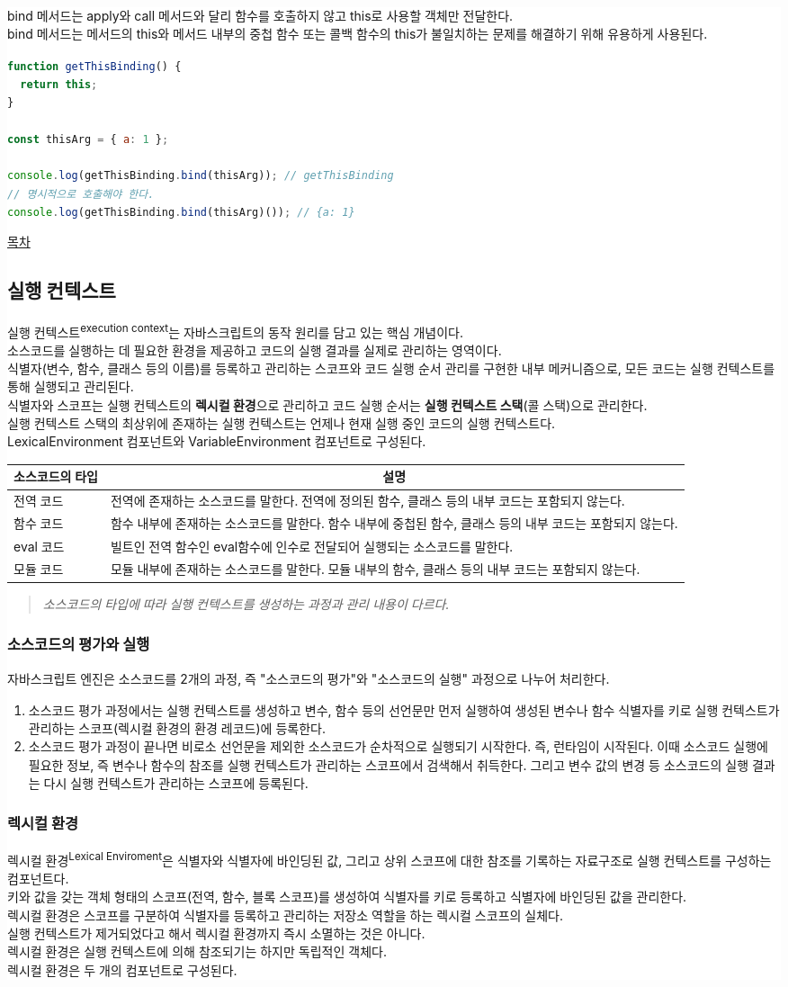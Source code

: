 bind 메서드는 apply와 call 메서드와 달리 함수를 호출하지 않고 this로 사용할 객체만 전달한다.  
bind 메서드는 메서드의 this와 메서드 내부의 중첩 함수 또는 콜백 함수의 this가 불일치하는 문제를 해결하기 위해 유용하게 사용된다.

```javascript
function getThisBinding() {
  return this;
}

const thisArg = { a: 1 };

console.log(getThisBinding.bind(thisArg)); // getThisBinding
// 명시적으로 호출해야 한다.
console.log(getThisBinding.bind(thisArg)()); // {a: 1}
```

[목차](#목차)

## 실행 컨텍스트

실행 컨텍스트<sup>execution context</sup>는 자바스크립트의 동작 원리를 담고 있는 핵심 개념이다.  
소스코드를 실행하는 데 필요한 환경을 제공하고 코드의 실행 결과를 실제로 관리하는 영역이다.  
식별자(변수, 함수, 클래스 등의 이름)를 등록하고 관리하는 스코프와 코드 실행 순서 관리를 구현한 내부 메커니즘으로, 모든 코드는 실행 컨텍스트를 통해 실행되고 관리된다.  
식별자와 스코프는 실행 컨텍스트의 **렉시컬 환경**으로 관리하고 코드 실행 순서는 **실행 컨텍스트 스택**(콜 스택)으로 관리한다.  
실행 컨텍스트 스택의 최상위에 존재하는 실행 컨텍스트는 언제나 현재 실행 중인 코드의 실행 컨텍스트다.  
LexicalEnvironment 컴포넌트와 VariableEnvironment 컴포넌트로 구성된다.

| 소스코드의 타입 | 설명                                                                                                      |
| --------------- | --------------------------------------------------------------------------------------------------------- |
| 전역 코드       | 전역에 존재하는 소스코드를 말한다. 전역에 정의된 함수, 클래스 등의 내부 코드는 포함되지 않는다.           |
| 함수 코드       | 함수 내부에 존재하는 소스코드를 말한다. 함수 내부에 중첩된 함수, 클래스 등의 내부 코드는 포함되지 않는다. |
| eval 코드       | 빌트인 전역 함수인 eval함수에 인수로 전달되어 실행되는 소스코드를 말한다.                                 |
| 모듈 코드       | 모듈 내부에 존재하는 소스코드를 말한다. 모듈 내부의 함수, 클래스 등의 내부 코드는 포함되지 않는다.        |

> _소스코드의 타입에 따라 실행 컨텍스트를 생성하는 과정과 관리 내용이 다르다._

### 소스코드의 평가와 실행

자바스크립트 엔진은 소스코드를 2개의 과정, 즉 "소스코드의 평가"와 "소스코드의 실행" 과정으로 나누어 처리한다.

1. 소스코드 평가 과정에서는 실행 컨텍스트를 생성하고 변수, 함수 등의 선언문만 먼저 실행하여 생성된 변수나 함수 식별자를 키로 실행 컨텍스트가 관리하는 스코프(렉시컬 환경의 환경 레코드)에 등록한다.
2. 소스코드 평가 과정이 끝나면 비로소 선언문을 제외한 소스코드가 순차적으로 실행되기 시작한다. 즉, 런타임이 시작된다. 이때 소스코드 실행에 필요한 정보, 즉 변수나 함수의 참조를 실행 컨텍스트가 관리하는 스코프에서 검색해서 취득한다. 그리고 변수 값의 변경 등 소스코드의 실행 결과는 다시 실행 컨텍스트가 관리하는 스코프에 등록된다.

### 렉시컬 환경

렉시컬 환경<sup>Lexical Enviroment</sup>은 식별자와 식별자에 바인딩된 값, 그리고 상위 스코프에 대한 참조를 기록하는 자료구조로 실행 컨텍스트를 구성하는 컴포넌트다.  
키와 값을 갖는 객체 형태의 스코프(전역, 함수, 블록 스코프)를 생성하여 식별자를 키로 등록하고 식별자에 바인딩된 값을 관리한다.  
렉시컬 환경은 스코프를 구분하여 식별자를 등록하고 관리하는 저장소 역할을 하는 렉시컬 스코프의 실체다.  
실행 컨텍스트가 제거되었다고 해서 렉시컬 환경까지 즉시 소멸하는 것은 아니다.  
렉시컬 환경은 실행 컨텍스트에 의해 참조되기는 하지만 독립적인 객체다.  
렉시컬 환경은 두 개의 컴포넌트로 구성된다.
